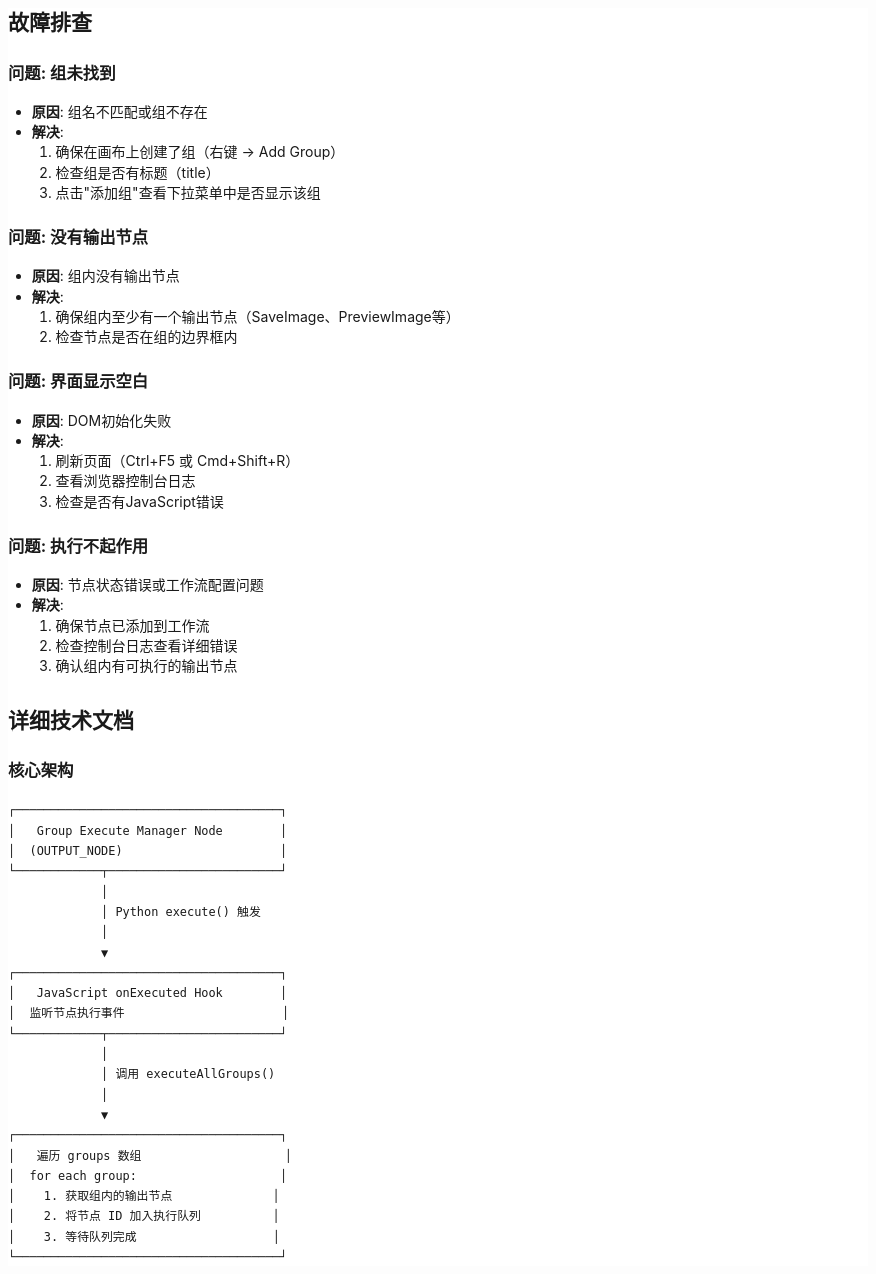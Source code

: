 ## 故障排查

### 问题: 组未找到
- **原因**: 组名不匹配或组不存在
- **解决**:
  1. 确保在画布上创建了组（右键 → Add Group）
  2. 检查组是否有标题（title）
  3. 点击"添加组"查看下拉菜单中是否显示该组

### 问题: 没有输出节点
- **原因**: 组内没有输出节点
- **解决**:
  1. 确保组内至少有一个输出节点（SaveImage、PreviewImage等）
  2. 检查节点是否在组的边界框内

### 问题: 界面显示空白
- **原因**: DOM初始化失败
- **解决**:
  1. 刷新页面（Ctrl+F5 或 Cmd+Shift+R）
  2. 查看浏览器控制台日志
  3. 检查是否有JavaScript错误

### 问题: 执行不起作用
- **原因**: 节点状态错误或工作流配置问题
- **解决**:
  1. 确保节点已添加到工作流
  2. 检查控制台日志查看详细错误
  3. 确认组内有可执行的输出节点

## 详细技术文档

### 核心架构

```
┌─────────────────────────────────────┐
│   Group Execute Manager Node        │
│  (OUTPUT_NODE)                      │
└────────────┬────────────────────────┘
             │
             │ Python execute() 触发
             │
             ▼
┌─────────────────────────────────────┐
│   JavaScript onExecuted Hook        │
│  监听节点执行事件                      │
└────────────┬────────────────────────┘
             │
             │ 调用 executeAllGroups()
             │
             ▼
┌─────────────────────────────────────┐
│   遍历 groups 数组                    │
│  for each group:                    │
│    1. 获取组内的输出节点              │
│    2. 将节点 ID 加入执行队列          │
│    3. 等待队列完成                   │
└─────────────────────────────────────┘
```
